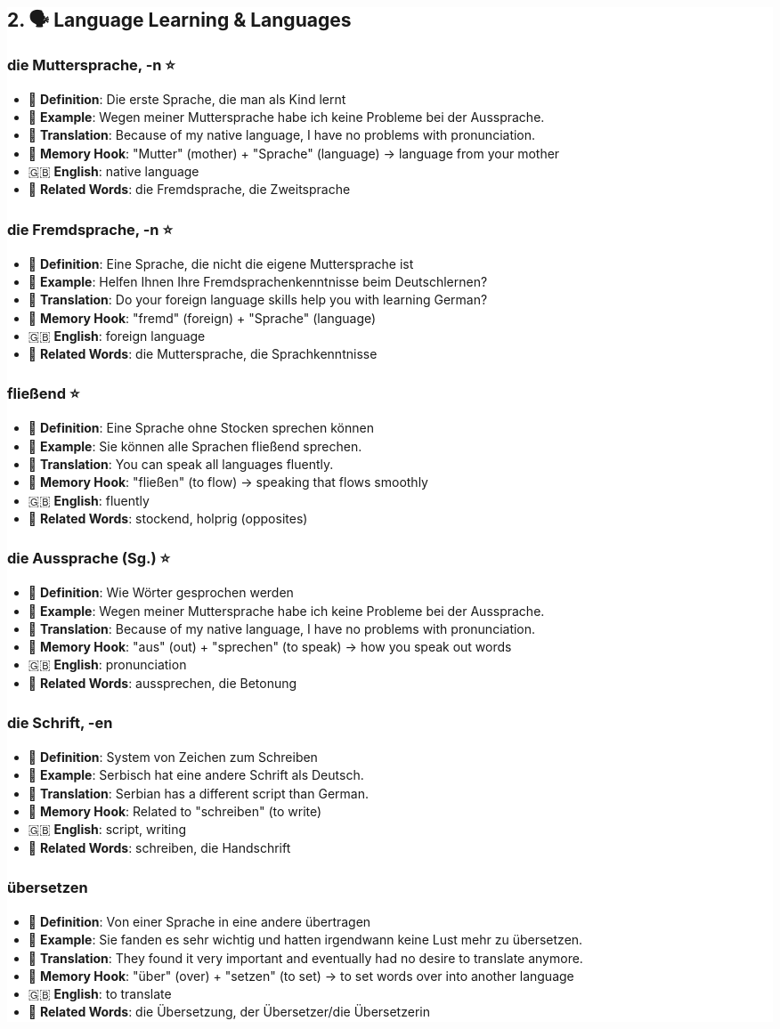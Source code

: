 
## 2. 🗣️ Language Learning & Languages

### die Muttersprache, -n ⭐
- 📝 **Definition**: Die erste Sprache, die man als Kind lernt
- 🔄 **Example**: Wegen meiner Muttersprache habe ich keine Probleme bei der Aussprache.
- 🔄 **Translation**: Because of my native language, I have no problems with pronunciation.
- 🧠 **Memory Hook**: "Mutter" (mother) + "Sprache" (language) → language from your mother
- 🇬🇧 **English**: native language
- 👥 **Related Words**: die Fremdsprache, die Zweitsprache

### die Fremdsprache, -n ⭐
- 📝 **Definition**: Eine Sprache, die nicht die eigene Muttersprache ist
- 🔄 **Example**: Helfen Ihnen Ihre Fremdsprachenkenntnisse beim Deutschlernen?
- 🔄 **Translation**: Do your foreign language skills help you with learning German?
- 🧠 **Memory Hook**: "fremd" (foreign) + "Sprache" (language)
- 🇬🇧 **English**: foreign language
- 👥 **Related Words**: die Muttersprache, die Sprachkenntnisse

### fließend ⭐
- 📝 **Definition**: Eine Sprache ohne Stocken sprechen können
- 🔄 **Example**: Sie können alle Sprachen fließend sprechen.
- 🔄 **Translation**: You can speak all languages fluently.
- 🧠 **Memory Hook**: "fließen" (to flow) → speaking that flows smoothly
- 🇬🇧 **English**: fluently
- 👥 **Related Words**: stockend, holprig (opposites)

### die Aussprache (Sg.) ⭐
- 📝 **Definition**: Wie Wörter gesprochen werden
- 🔄 **Example**: Wegen meiner Muttersprache habe ich keine Probleme bei der Aussprache.
- 🔄 **Translation**: Because of my native language, I have no problems with pronunciation.
- 🧠 **Memory Hook**: "aus" (out) + "sprechen" (to speak) → how you speak out words
- 🇬🇧 **English**: pronunciation
- 👥 **Related Words**: aussprechen, die Betonung

### die Schrift, -en
- 📝 **Definition**: System von Zeichen zum Schreiben
- 🔄 **Example**: Serbisch hat eine andere Schrift als Deutsch.
- 🔄 **Translation**: Serbian has a different script than German.
- 🧠 **Memory Hook**: Related to "schreiben" (to write)
- 🇬🇧 **English**: script, writing
- 👥 **Related Words**: schreiben, die Handschrift

### übersetzen
- 📝 **Definition**: Von einer Sprache in eine andere übertragen
- 🔄 **Example**: Sie fanden es sehr wichtig und hatten irgendwann keine Lust mehr zu übersetzen.
- 🔄 **Translation**: They found it very important and eventually had no desire to translate anymore.
- 🧠 **Memory Hook**: "über" (over) + "setzen" (to set) → to set words over into another language
- 🇬🇧 **English**: to translate
- 👥 **Related Words**: die Übersetzung, der Übersetzer/die Übersetzerin
